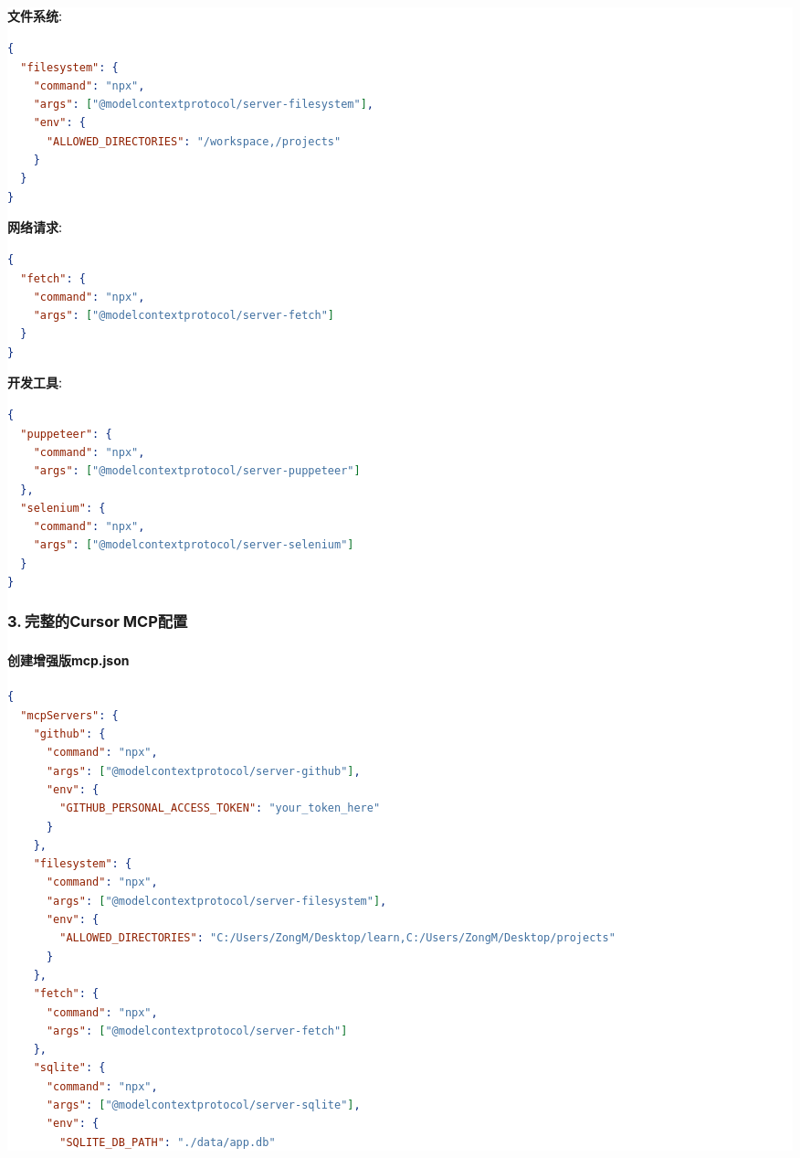 **文件系统**:
```json
{
  "filesystem": {
    "command": "npx",
    "args": ["@modelcontextprotocol/server-filesystem"],
    "env": {
      "ALLOWED_DIRECTORIES": "/workspace,/projects"
    }
  }
}
```

**网络请求**:
```json
{
  "fetch": {
    "command": "npx",
    "args": ["@modelcontextprotocol/server-fetch"]
  }
}
```

**开发工具**:
```json
{
  "puppeteer": {
    "command": "npx",
    "args": ["@modelcontextprotocol/server-puppeteer"]
  },
  "selenium": {
    "command": "npx", 
    "args": ["@modelcontextprotocol/server-selenium"]
  }
}
```

### 3. 完整的Cursor MCP配置

#### 创建增强版mcp.json
```json
{
  "mcpServers": {
    "github": {
      "command": "npx",
      "args": ["@modelcontextprotocol/server-github"],
      "env": {
        "GITHUB_PERSONAL_ACCESS_TOKEN": "your_token_here"
      }
    },
    "filesystem": {
      "command": "npx",
      "args": ["@modelcontextprotocol/server-filesystem"],
      "env": {
        "ALLOWED_DIRECTORIES": "C:/Users/ZongM/Desktop/learn,C:/Users/ZongM/Desktop/projects"
      }
    },
    "fetch": {
      "command": "npx",
      "args": ["@modelcontextprotocol/server-fetch"]
    },
    "sqlite": {
      "command": "npx",
      "args": ["@modelcontextprotocol/server-sqlite"],
      "env": {
        "SQLITE_DB_PATH": "./data/app.db"
```
